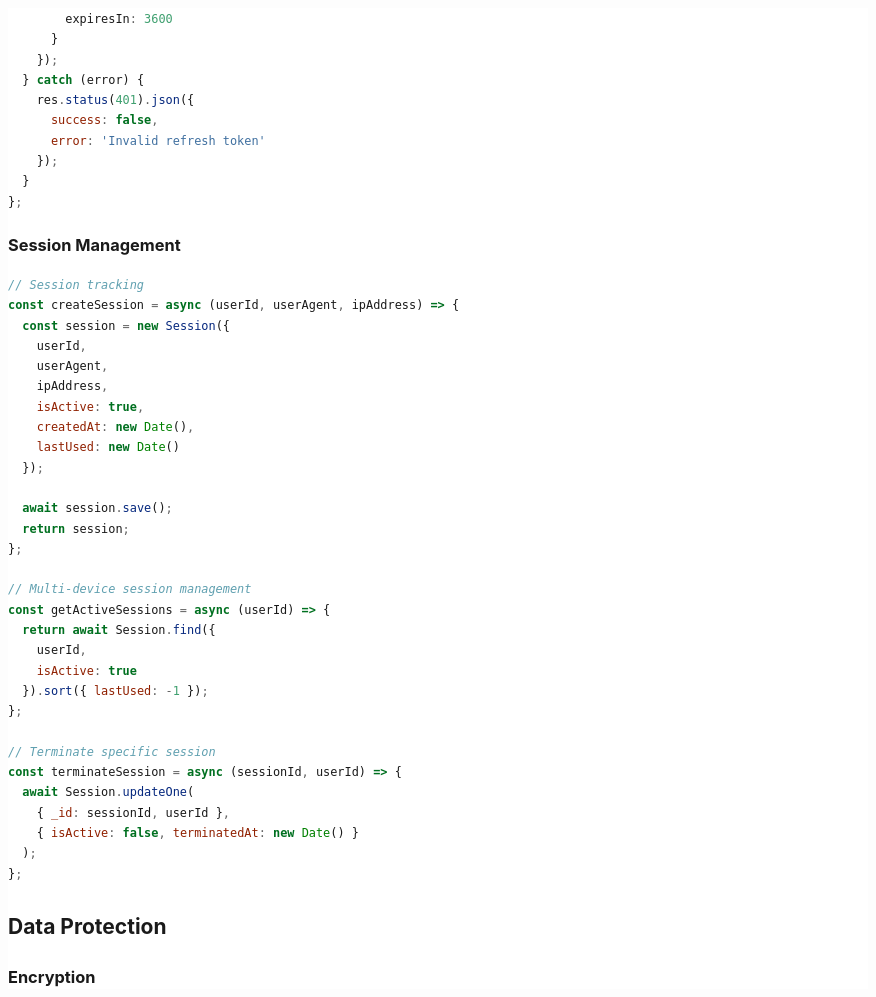 ```javascript
        expiresIn: 3600
      }
    });
  } catch (error) {
    res.status(401).json({ 
      success: false, 
      error: 'Invalid refresh token' 
    });
  }
};
```

### Session Management

```javascript
// Session tracking
const createSession = async (userId, userAgent, ipAddress) => {
  const session = new Session({
    userId,
    userAgent,
    ipAddress,
    isActive: true,
    createdAt: new Date(),
    lastUsed: new Date()
  });
  
  await session.save();
  return session;
};

// Multi-device session management
const getActiveSessions = async (userId) => {
  return await Session.find({ 
    userId, 
    isActive: true 
  }).sort({ lastUsed: -1 });
};

// Terminate specific session
const terminateSession = async (sessionId, userId) => {
  await Session.updateOne(
    { _id: sessionId, userId },
    { isActive: false, terminatedAt: new Date() }
  );
};
```

## Data Protection

### Encryption
